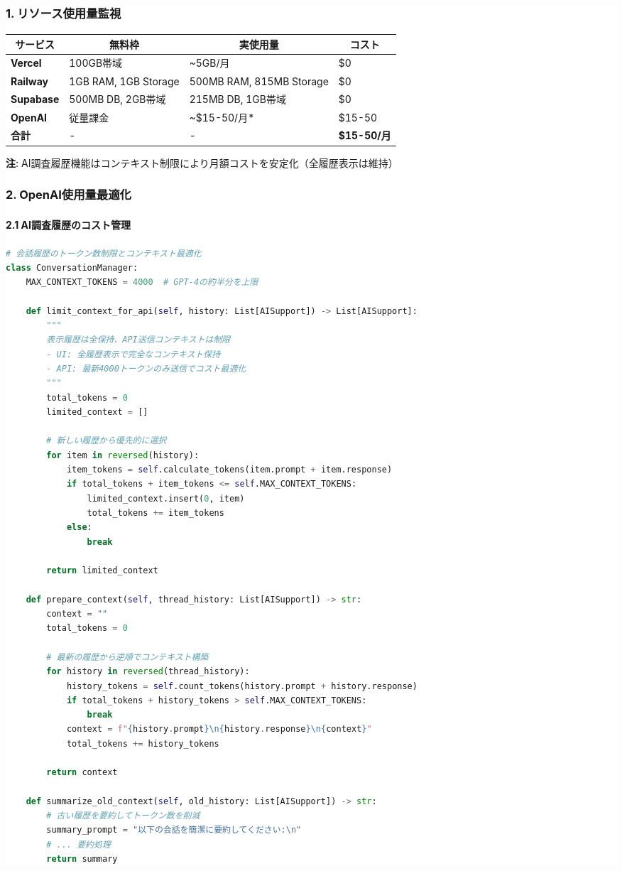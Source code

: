 ### 1. リソース使用量監視

| サービス | 無料枠 | 実使用量 | コスト |
|----------|--------|----------|--------|
| **Vercel** | 100GB帯域 | ~5GB/月 | $0 |
| **Railway** | 1GB RAM, 1GB Storage | 500MB RAM, 815MB Storage | $0 |
| **Supabase** | 500MB DB, 2GB帯域 | 215MB DB, 1GB帯域 | $0 |
| **OpenAI** | 従量課金 | ~$15-50/月* | $15-50 |
| **合計** | - | - | **$15-50/月** |

**注**: AI調査履歴機能はコンテキスト制限により月額コストを安定化（全履歴表示は維持）

### 2. OpenAI使用量最適化

#### 2.1 AI調査履歴のコスト管理
```python
# 会話履歴のトークン数制限とコンテキスト最適化
class ConversationManager:
    MAX_CONTEXT_TOKENS = 4000  # GPT-4の約半分を上限
    
    def limit_context_for_api(self, history: List[AISupport]) -> List[AISupport]:
        """
        表示履歴は全保持、API送信コンテキストは制限
        - UI: 全履歴表示で完全なコンテキスト保持
        - API: 最新4000トークンのみ送信でコスト最適化
        """
        total_tokens = 0
        limited_context = []
        
        # 新しい履歴から優先的に選択
        for item in reversed(history):
            item_tokens = self.calculate_tokens(item.prompt + item.response)
            if total_tokens + item_tokens <= self.MAX_CONTEXT_TOKENS:
                limited_context.insert(0, item)
                total_tokens += item_tokens
            else:
                break
                
        return limited_context
    
    def prepare_context(self, thread_history: List[AISupport]) -> str:
        context = ""
        total_tokens = 0
        
        # 最新の履歴から逆順でコンテキスト構築
        for history in reversed(thread_history):
            history_tokens = self.count_tokens(history.prompt + history.response)
            if total_tokens + history_tokens > self.MAX_CONTEXT_TOKENS:
                break
            context = f"{history.prompt}\n{history.response}\n{context}"
            total_tokens += history_tokens
        
        return context
    
    def summarize_old_context(self, old_history: List[AISupport]) -> str:
        # 古い履歴を要約してトークン数を削減
        summary_prompt = "以下の会話を簡潔に要約してください:\n"
        # ... 要約処理
        return summary
```
